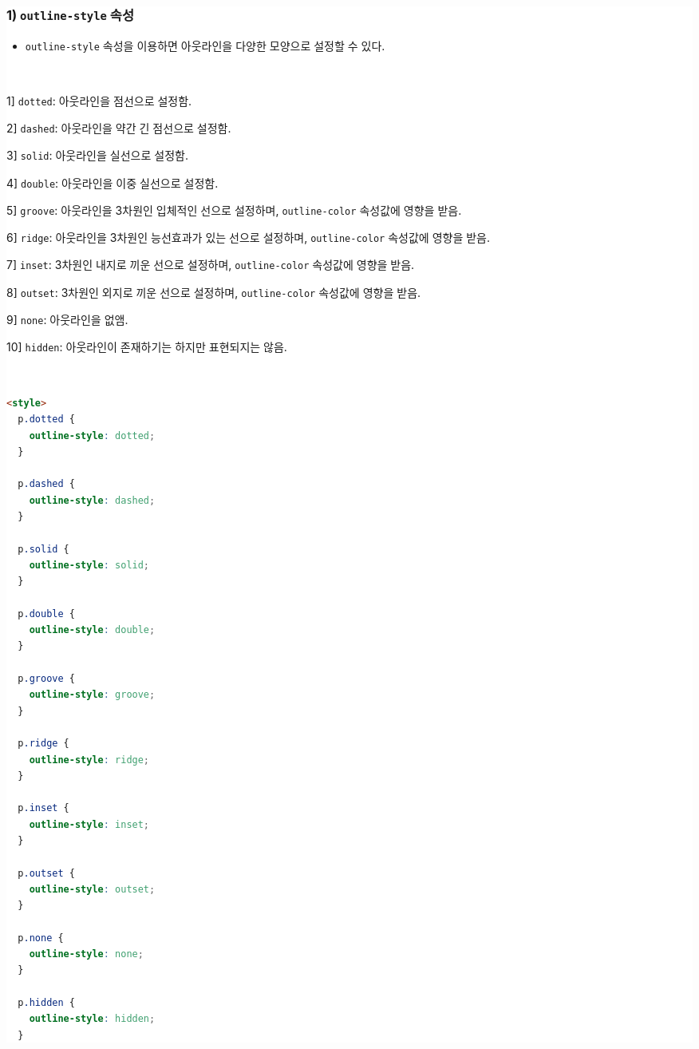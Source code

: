 ### 1) `outline-style` 속성

- `outline-style` 속성을 이용하면 아웃라인을 다양한 모양으로 설정할 수 있다.

<br/>

1] `dotted`: 아웃라인을 점선으로 설정함.

2] `dashed`: 아웃라인을 약간 긴 점선으로 설정함.

3] `solid`: 아웃라인을 실선으로 설정함.

4] `double`: 아웃라인을 이중 실선으로 설정함.

5] `groove`: 아웃라인을 3차원인 입체적인 선으로 설정하며, `outline-color` 속성값에 영향을 받음.

6] `ridge`: 아웃라인을 3차원인 능선효과가 있는 선으로 설정하며, `outline-color` 속성값에 영향을 받음.

7] `inset`: 3차원인 내지로 끼운 선으로 설정하며, `outline-color` 속성값에 영향을 받음.

8] `outset`: 3차원인 외지로 끼운 선으로 설정하며, `outline-color` 속성값에 영향을 받음.

9] `none`: 아웃라인을 없앰.

10] `hidden`: 아웃라인이 존재하기는 하지만 표현되지는 않음.

<br/>

```html
<style>
  p.dotted {
    outline-style: dotted;
  }

  p.dashed {
    outline-style: dashed;
  }

  p.solid {
    outline-style: solid;
  }

  p.double {
    outline-style: double;
  }

  p.groove {
    outline-style: groove;
  }

  p.ridge {
    outline-style: ridge;
  }

  p.inset {
    outline-style: inset;
  }

  p.outset {
    outline-style: outset;
  }

  p.none {
    outline-style: none;
  }

  p.hidden {
    outline-style: hidden;
  }
```